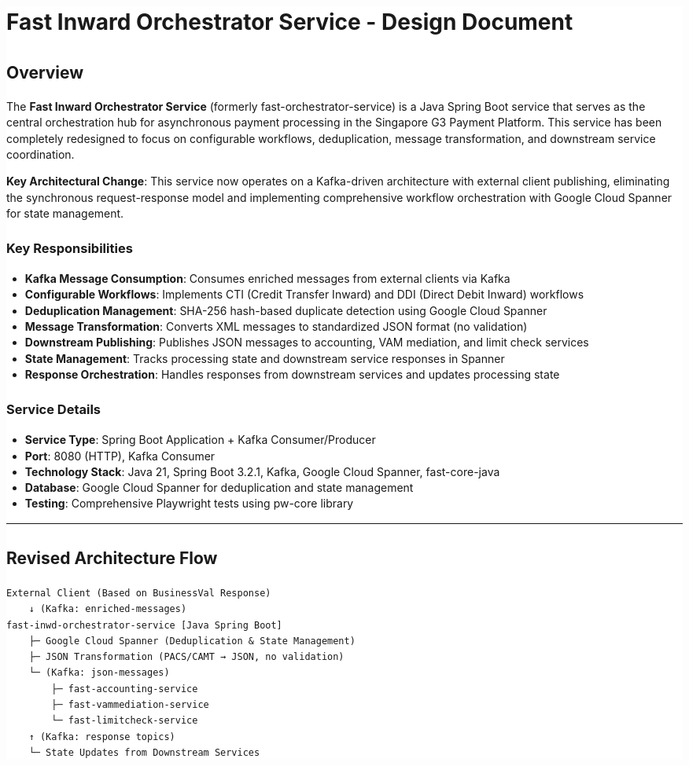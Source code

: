 # Fast Inward Orchestrator Service - Design Document

## Overview

The **Fast Inward Orchestrator Service** (formerly fast-orchestrator-service) is a Java Spring Boot service that serves as the central orchestration hub for asynchronous payment processing in the Singapore G3 Payment Platform. This service has been completely redesigned to focus on configurable workflows, deduplication, message transformation, and downstream service coordination.

**Key Architectural Change**: This service now operates on a Kafka-driven architecture with external client publishing, eliminating the synchronous request-response model and implementing comprehensive workflow orchestration with Google Cloud Spanner for state management.

### Key Responsibilities
- **Kafka Message Consumption**: Consumes enriched messages from external clients via Kafka
- **Configurable Workflows**: Implements CTI (Credit Transfer Inward) and DDI (Direct Debit Inward) workflows
- **Deduplication Management**: SHA-256 hash-based duplicate detection using Google Cloud Spanner
- **Message Transformation**: Converts XML messages to standardized JSON format (no validation)
- **Downstream Publishing**: Publishes JSON messages to accounting, VAM mediation, and limit check services
- **State Management**: Tracks processing state and downstream service responses in Spanner
- **Response Orchestration**: Handles responses from downstream services and updates processing state

### Service Details
- **Service Type**: Spring Boot Application + Kafka Consumer/Producer
- **Port**: 8080 (HTTP), Kafka Consumer
- **Technology Stack**: Java 21, Spring Boot 3.2.1, Kafka, Google Cloud Spanner, fast-core-java
- **Database**: Google Cloud Spanner for deduplication and state management
- **Testing**: Comprehensive Playwright tests using pw-core library

---

## Revised Architecture Flow

```
External Client (Based on BusinessVal Response)
    ↓ (Kafka: enriched-messages)
fast-inwd-orchestrator-service [Java Spring Boot]
    ├─ Google Cloud Spanner (Deduplication & State Management)
    ├─ JSON Transformation (PACS/CAMT → JSON, no validation)
    └─ (Kafka: json-messages)
        ├─ fast-accounting-service
        ├─ fast-vammediation-service
        └─ fast-limitcheck-service
    ↑ (Kafka: response topics)
    └─ State Updates from Downstream Services
```
